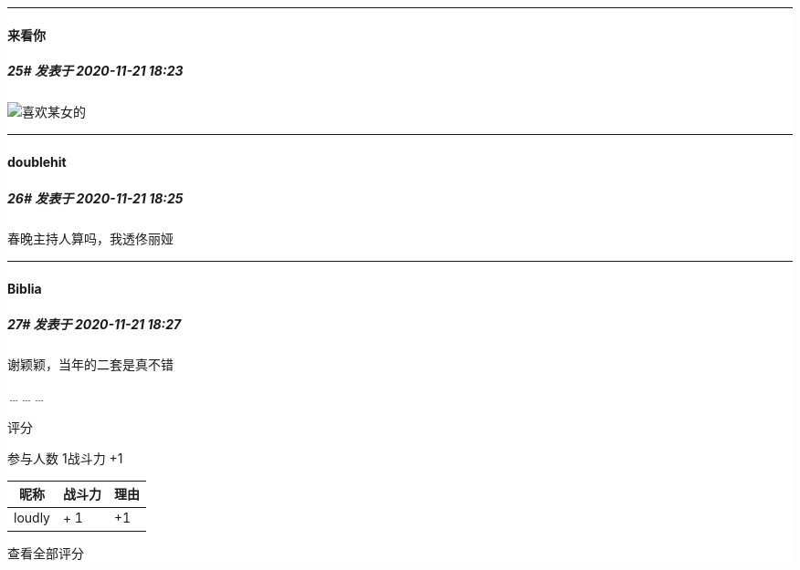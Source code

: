 





*****

####  来看你  
##### 25#       发表于 2020-11-21 18:23



<img src="https://static.saraba1st.com/image/smiley/face2017/059.png" referrerpolicy="no-referrer">喜欢某女的







*****

####  doublehit  
##### 26#       发表于 2020-11-21 18:25




春晚主持人算吗，我透佟丽娅







*****

####  Biblia  
##### 27#       发表于 2020-11-21 18:27




谢颖颖，当年的二套是真不错



﹍﹍﹍

评分





 参与人数 1战斗力 +1

|昵称|战斗力|理由|
|----|---|---|
| loudly| + 1|+1|



查看全部评分




